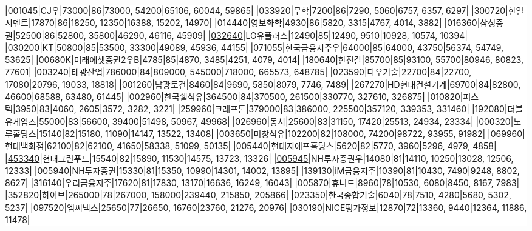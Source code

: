 |[001045](https://finance.daum.net/quotes/A001045)|CJ우|73000|86|73000, 54200|65106, 60044, 59865|
|[033920](https://finance.daum.net/quotes/A033920)|무학|7200|86|7290, 5060|6757, 6357, 6297|
|[300720](https://finance.daum.net/quotes/A300720)|한일시멘트|17870|86|18250, 12350|16388, 15202, 14970|
|[014440](https://finance.daum.net/quotes/A014440)|영보화학|4930|86|5820, 3315|4767, 4014, 3882|
|[016360](https://finance.daum.net/quotes/A016360)|삼성증권|52500|86|52800, 35800|46290, 46116, 45909|
|[032640](https://finance.daum.net/quotes/A032640)|LG유플러스|12490|85|12490, 9510|10928, 10574, 10394|
|[030200](https://finance.daum.net/quotes/A030200)|KT|50800|85|53500, 33300|49089, 45936, 44155|
|[071055](https://finance.daum.net/quotes/A071055)|한국금융지주우|64000|85|64000, 43750|56374, 54749, 53625|
|[00680K](https://finance.daum.net/quotes/A00680K)|미래에셋증권2우B|4785|85|4870, 3485|4251, 4079, 4014|
|[180640](https://finance.daum.net/quotes/A180640)|한진칼|85700|85|93100, 55700|80946, 80823, 77601|
|[003240](https://finance.daum.net/quotes/A003240)|태광산업|786000|84|809000, 545000|718000, 665573, 648785|
|[023590](https://finance.daum.net/quotes/A023590)|다우기술|22700|84|22700, 17080|20796, 19033, 18818|
|[001260](https://finance.daum.net/quotes/A001260)|남광토건|8460|84|9690, 5850|8079, 7746, 7489|
|[267270](https://finance.daum.net/quotes/A267270)|HD현대건설기계|69700|84|82800, 46600|68588, 63480, 61445|
|[002960](https://finance.daum.net/quotes/A002960)|한국쉘석유|364500|84|370500, 261500|330770, 327610, 326875|
|[010820](https://finance.daum.net/quotes/A010820)|퍼스텍|3950|83|4060, 2605|3572, 3282, 3221|
|[259960](https://finance.daum.net/quotes/A259960)|크래프톤|379000|83|386000, 225500|357120, 339353, 331460|
|[192080](https://finance.daum.net/quotes/A192080)|더블유게임즈|55000|83|56600, 39400|51498, 50967, 49968|
|[026960](https://finance.daum.net/quotes/A026960)|동서|25600|83|31150, 17420|25513, 24934, 23334|
|[000320](https://finance.daum.net/quotes/A000320)|노루홀딩스|15140|82|15180, 11090|14147, 13522, 13408|
|[003650](https://finance.daum.net/quotes/A003650)|미창석유|102200|82|108000, 74200|98722, 93955, 91982|
|[069960](https://finance.daum.net/quotes/A069960)|현대백화점|62100|82|62100, 41650|58338, 51099, 50135|
|[005440](https://finance.daum.net/quotes/A005440)|현대지에프홀딩스|5620|82|5770, 3960|5296, 4979, 4858|
|[453340](https://finance.daum.net/quotes/A453340)|현대그린푸드|15540|82|15890, 11530|14575, 13723, 13326|
|[005945](https://finance.daum.net/quotes/A005945)|NH투자증권우|14080|81|14110, 10250|13028, 12506, 12333|
|[005940](https://finance.daum.net/quotes/A005940)|NH투자증권|15330|81|15350, 10990|14301, 14002, 13895|
|[139130](https://finance.daum.net/quotes/A139130)|iM금융지주|10390|81|10430, 7490|9248, 8802, 8627|
|[316140](https://finance.daum.net/quotes/A316140)|우리금융지주|17620|81|17830, 13170|16636, 16249, 16043|
|[005870](https://finance.daum.net/quotes/A005870)|휴니드|8960|78|10530, 6080|8450, 8167, 7983|
|[352820](https://finance.daum.net/quotes/A352820)|하이브|265000|78|267000, 158000|239440, 215850, 205866|
|[023350](https://finance.daum.net/quotes/A023350)|한국종합기술|6040|78|7510, 4280|5680, 5302, 5237|
|[097520](https://finance.daum.net/quotes/A097520)|엠씨넥스|25650|77|26650, 16760|23760, 21276, 20976|
|[030190](https://finance.daum.net/quotes/A030190)|NICE평가정보|12870|72|13360, 9440|12364, 11886, 11478|
